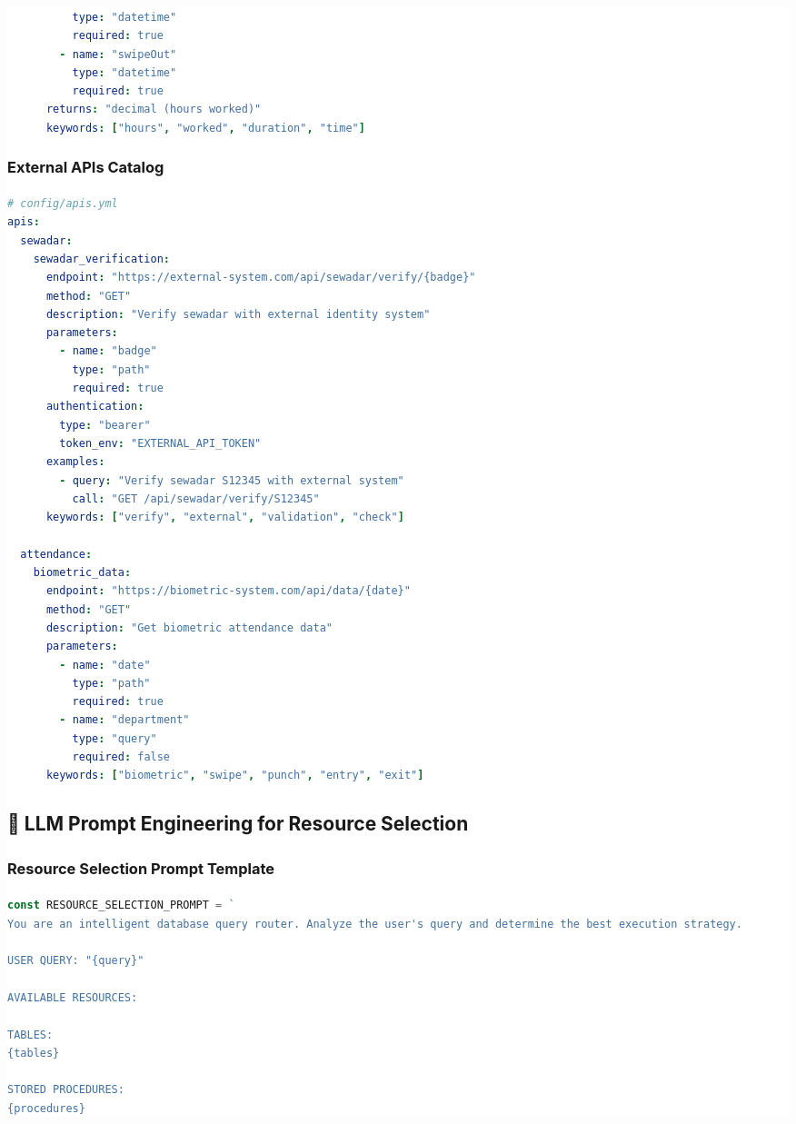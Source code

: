 ```yaml
          type: "datetime"
          required: true
        - name: "swipeOut"
          type: "datetime"
          required: true
      returns: "decimal (hours worked)"
      keywords: ["hours", "worked", "duration", "time"]
```

### External APIs Catalog
```yaml
# config/apis.yml
apis:
  sewadar:
    sewadar_verification:
      endpoint: "https://external-system.com/api/sewadar/verify/{badge}"
      method: "GET"
      description: "Verify sewadar with external identity system"
      parameters:
        - name: "badge"
          type: "path"
          required: true
      authentication:
        type: "bearer"
        token_env: "EXTERNAL_API_TOKEN"
      examples:
        - query: "Verify sewadar S12345 with external system"
          call: "GET /api/sewadar/verify/S12345"
      keywords: ["verify", "external", "validation", "check"]

  attendance:
    biometric_data:
      endpoint: "https://biometric-system.com/api/data/{date}"
      method: "GET"
      description: "Get biometric attendance data"
      parameters:
        - name: "date"
          type: "path"
          required: true
        - name: "department"
          type: "query"
          required: false
      keywords: ["biometric", "swipe", "punch", "entry", "exit"]
```

## 🧠 LLM Prompt Engineering for Resource Selection

### Resource Selection Prompt Template
```typescript
const RESOURCE_SELECTION_PROMPT = `
You are an intelligent database query router. Analyze the user's query and determine the best execution strategy.

USER QUERY: "{query}"

AVAILABLE RESOURCES:

TABLES:
{tables}

STORED PROCEDURES:
{procedures}
```